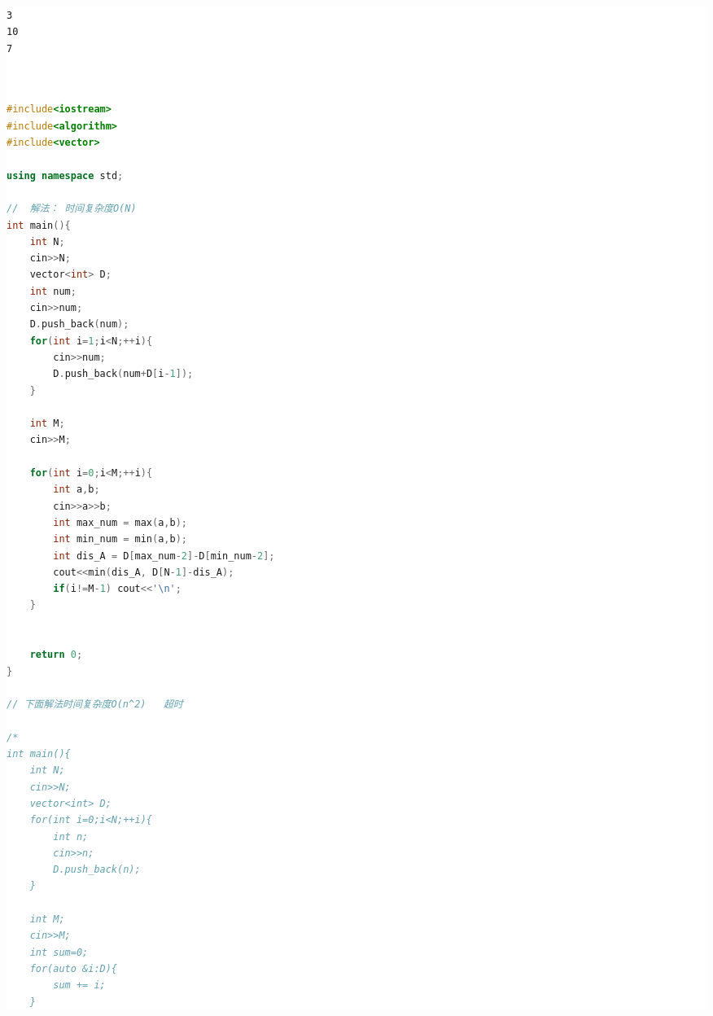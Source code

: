 ```out
3
10
7
```

```c++


#include<iostream>
#include<algorithm>
#include<vector>

using namespace std;

//  解法： 时间复杂度O(N)
int main(){
    int N;
    cin>>N;
    vector<int> D;
    int num;
    cin>>num;
    D.push_back(num);
    for(int i=1;i<N;++i){
        cin>>num;
        D.push_back(num+D[i-1]);
    }

    int M;
    cin>>M;

    for(int i=0;i<M;++i){
        int a,b;
        cin>>a>>b;
        int max_num = max(a,b);
        int min_num = min(a,b);
        int dis_A = D[max_num-2]-D[min_num-2];
        cout<<min(dis_A, D[N-1]-dis_A);
        if(i!=M-1) cout<<'\n';
    }


    return 0;
}

// 下面解法时间复杂度O(n^2)   超时

/* 
int main(){
    int N;
    cin>>N;
    vector<int> D;
    for(int i=0;i<N;++i){
        int n;
        cin>>n;
        D.push_back(n);
    }
       
    int M;
    cin>>M;
    int sum=0;
    for(auto &i:D){
        sum += i;
    }

```